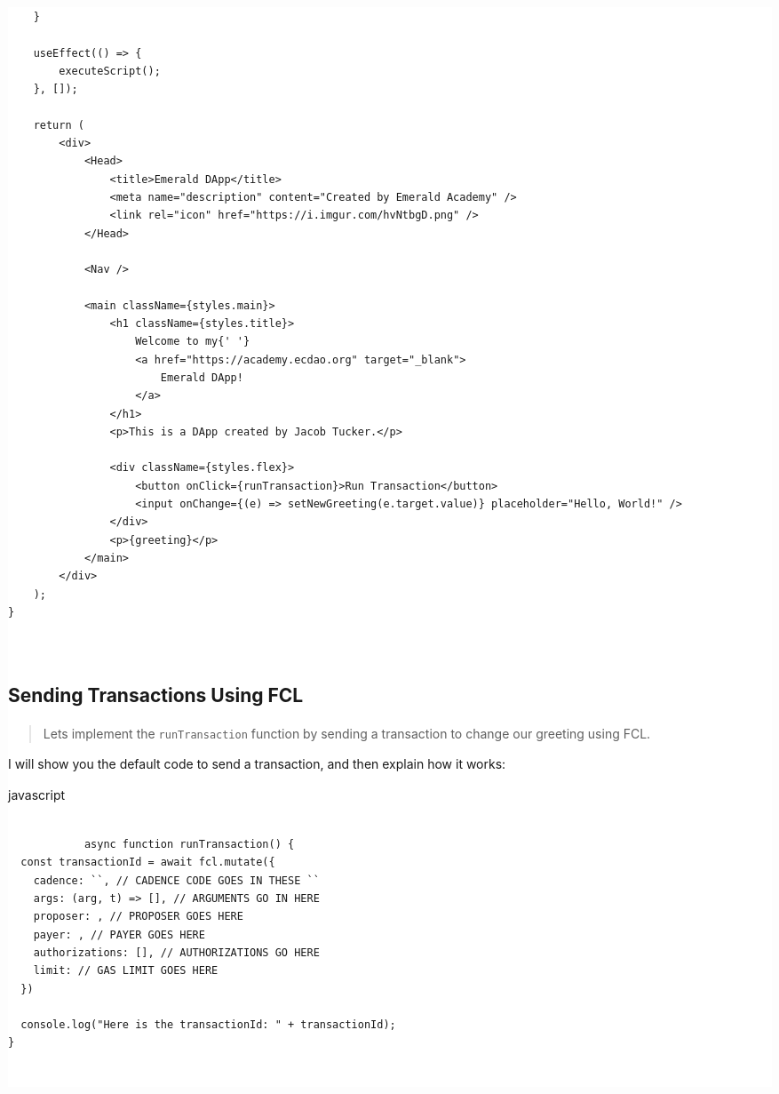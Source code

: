 ```
	}

	useEffect(() => {
		executeScript();
	}, []);

	return (
		<div>
			<Head>
				<title>Emerald DApp</title>
				<meta name="description" content="Created by Emerald Academy" />
				<link rel="icon" href="https://i.imgur.com/hvNtbgD.png" />
			</Head>

			<Nav />

			<main className={styles.main}>
				<h1 className={styles.title}>
					Welcome to my{' '}
					<a href="https://academy.ecdao.org" target="_blank">
						Emerald DApp!
					</a>
				</h1>
				<p>This is a DApp created by Jacob Tucker.</p>

				<div className={styles.flex}>
					<button onClick={runTransaction}>Run Transaction</button>
					<input onChange={(e) => setNewGreeting(e.target.value)} placeholder="Hello, World!" />
				</div>
				<p>{greeting}</p>
			</main>
		</div>
	);
}
		 
	
```

## Sending Transactions Using FCL

> Lets implement the `runTransaction` function by sending a transaction to change our greeting using FCL.

I will show you the default code to send a transaction, and then explain how it works:

javascript

```
		
			async function runTransaction() {
  const transactionId = await fcl.mutate({
    cadence: ``, // CADENCE CODE GOES IN THESE ``
    args: (arg, t) => [], // ARGUMENTS GO IN HERE
    proposer: , // PROPOSER GOES HERE
    payer: , // PAYER GOES HERE
    authorizations: [], // AUTHORIZATIONS GO HERE
    limit: // GAS LIMIT GOES HERE
  })

  console.log("Here is the transactionId: " + transactionId);
}
		 
	
```